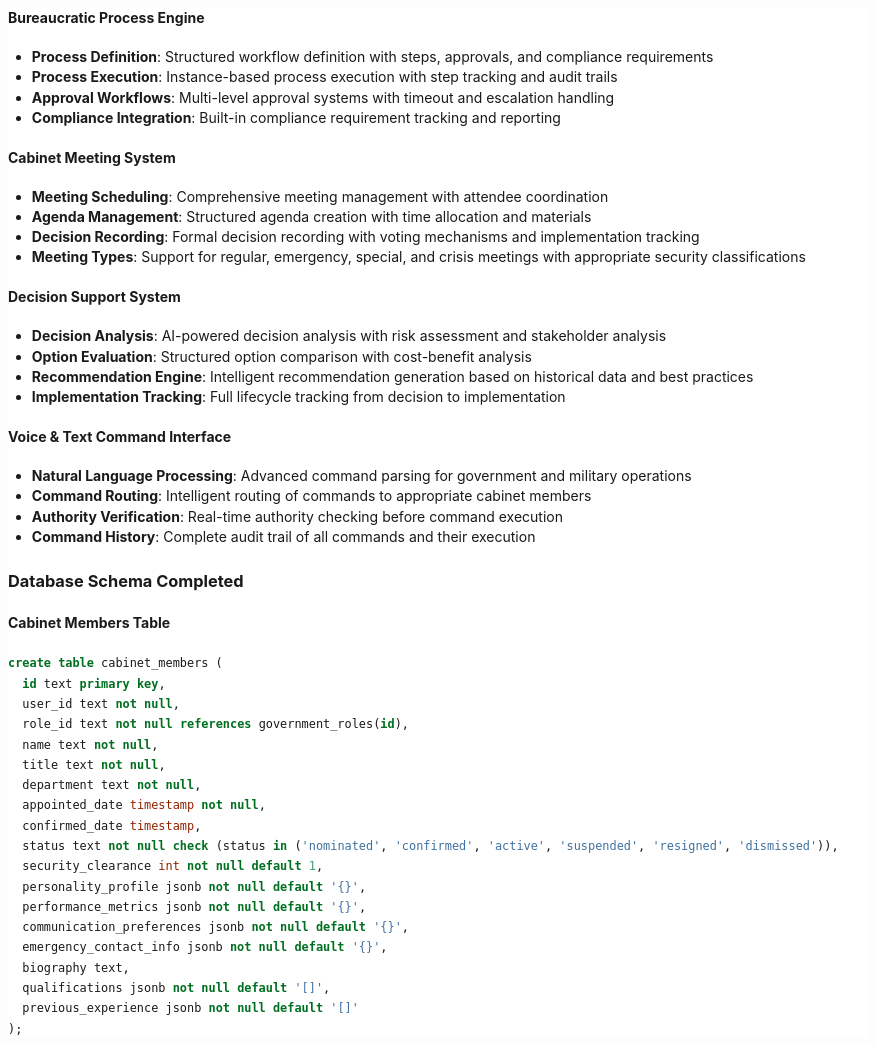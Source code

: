 #### **Bureaucratic Process Engine**
- **Process Definition**: Structured workflow definition with steps, approvals, and compliance requirements
- **Process Execution**: Instance-based process execution with step tracking and audit trails
- **Approval Workflows**: Multi-level approval systems with timeout and escalation handling
- **Compliance Integration**: Built-in compliance requirement tracking and reporting

#### **Cabinet Meeting System**
- **Meeting Scheduling**: Comprehensive meeting management with attendee coordination
- **Agenda Management**: Structured agenda creation with time allocation and materials
- **Decision Recording**: Formal decision recording with voting mechanisms and implementation tracking
- **Meeting Types**: Support for regular, emergency, special, and crisis meetings with appropriate security classifications

#### **Decision Support System**
- **Decision Analysis**: AI-powered decision analysis with risk assessment and stakeholder analysis
- **Option Evaluation**: Structured option comparison with cost-benefit analysis
- **Recommendation Engine**: Intelligent recommendation generation based on historical data and best practices
- **Implementation Tracking**: Full lifecycle tracking from decision to implementation

#### **Voice & Text Command Interface**
- **Natural Language Processing**: Advanced command parsing for government and military operations
- **Command Routing**: Intelligent routing of commands to appropriate cabinet members
- **Authority Verification**: Real-time authority checking before command execution
- **Command History**: Complete audit trail of all commands and their execution

### Database Schema Completed

#### **Cabinet Members Table**
```sql
create table cabinet_members (
  id text primary key,
  user_id text not null,
  role_id text not null references government_roles(id),
  name text not null,
  title text not null,
  department text not null,
  appointed_date timestamp not null,
  confirmed_date timestamp,
  status text not null check (status in ('nominated', 'confirmed', 'active', 'suspended', 'resigned', 'dismissed')),
  security_clearance int not null default 1,
  personality_profile jsonb not null default '{}',
  performance_metrics jsonb not null default '{}',
  communication_preferences jsonb not null default '{}',
  emergency_contact_info jsonb not null default '{}',
  biography text,
  qualifications jsonb not null default '[]',
  previous_experience jsonb not null default '[]'
);
```

